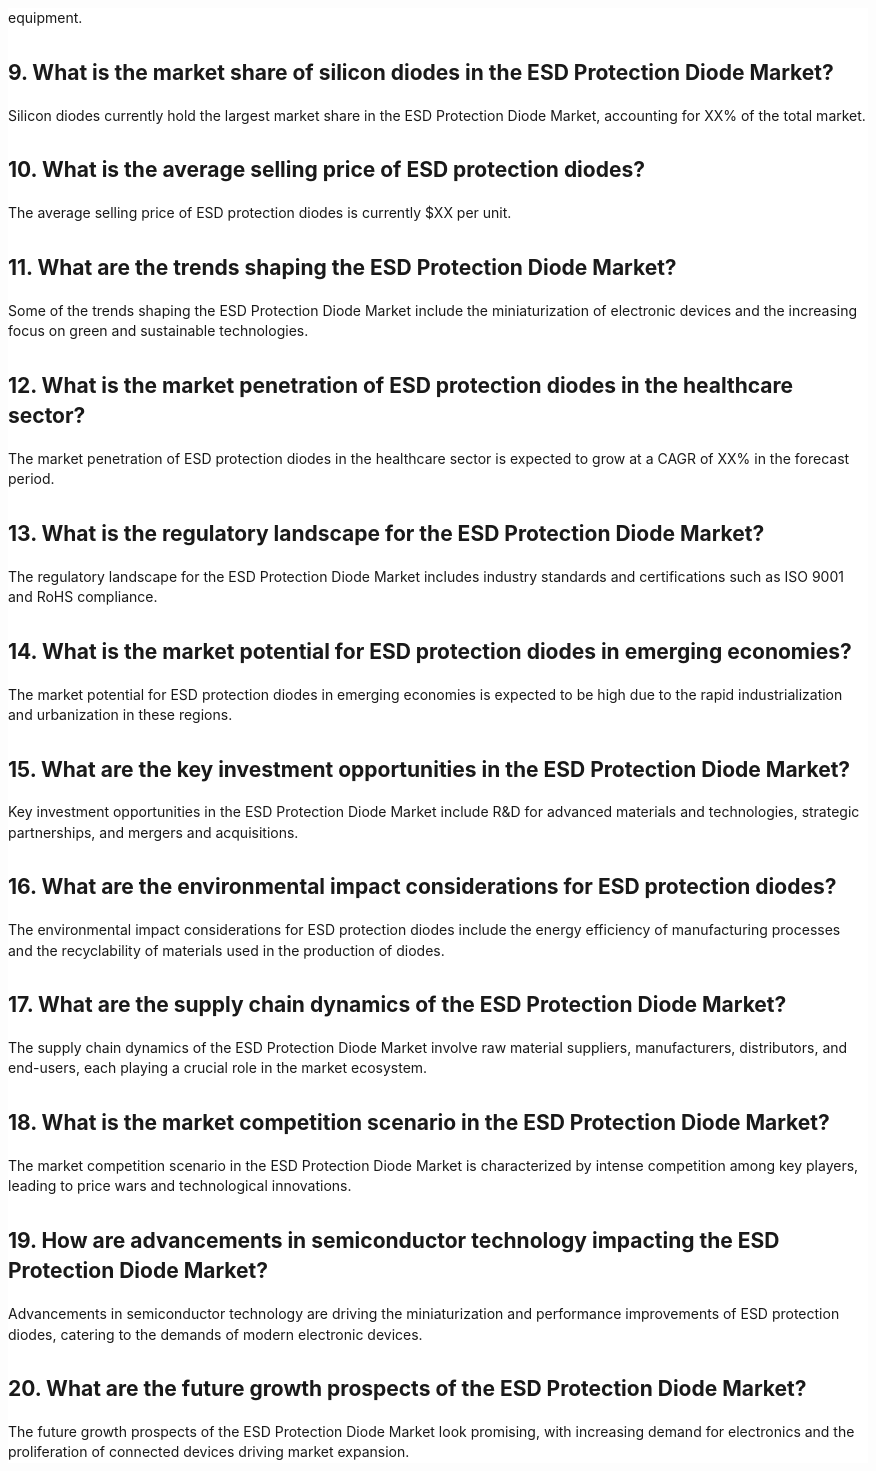 equipment.</p><h2>9. What is the market share of silicon diodes in the ESD Protection Diode Market?</h2><p>Silicon diodes currently hold the largest market share in the ESD Protection Diode Market, accounting for XX% of the total market.</p><h2>10. What is the average selling price of ESD protection diodes?</h2><p>The average selling price of ESD protection diodes is currently $XX per unit.</p><h2>11. What are the trends shaping the ESD Protection Diode Market?</h2><p>Some of the trends shaping the ESD Protection Diode Market include the miniaturization of electronic devices and the increasing focus on green and sustainable technologies.</p><h2>12. What is the market penetration of ESD protection diodes in the healthcare sector?</h2><p>The market penetration of ESD protection diodes in the healthcare sector is expected to grow at a CAGR of XX% in the forecast period.</p><h2>13. What is the regulatory landscape for the ESD Protection Diode Market?</h2><p>The regulatory landscape for the ESD Protection Diode Market includes industry standards and certifications such as ISO 9001 and RoHS compliance.</p><h2>14. What is the market potential for ESD protection diodes in emerging economies?</h2><p>The market potential for ESD protection diodes in emerging economies is expected to be high due to the rapid industrialization and urbanization in these regions.</p><h2>15. What are the key investment opportunities in the ESD Protection Diode Market?</h2><p>Key investment opportunities in the ESD Protection Diode Market include R&D for advanced materials and technologies, strategic partnerships, and mergers and acquisitions.</p><h2>16. What are the environmental impact considerations for ESD protection diodes?</h2><p>The environmental impact considerations for ESD protection diodes include the energy efficiency of manufacturing processes and the recyclability of materials used in the production of diodes.</p><h2>17. What are the supply chain dynamics of the ESD Protection Diode Market?</h2><p>The supply chain dynamics of the ESD Protection Diode Market involve raw material suppliers, manufacturers, distributors, and end-users, each playing a crucial role in the market ecosystem.</p><h2>18. What is the market competition scenario in the ESD Protection Diode Market?</h2><p>The market competition scenario in the ESD Protection Diode Market is characterized by intense competition among key players, leading to price wars and technological innovations.</p><h2>19. How are advancements in semiconductor technology impacting the ESD Protection Diode Market?</h2><p>Advancements in semiconductor technology are driving the miniaturization and performance improvements of ESD protection diodes, catering to the demands of modern electronic devices.</p><h2>20. What are the future growth prospects of the ESD Protection Diode Market?</h2><p>The future growth prospects of the ESD Protection Diode Market look promising, with increasing demand for electronics and the proliferation of connected devices driving market expansion.</p></body></html></strong></p>
